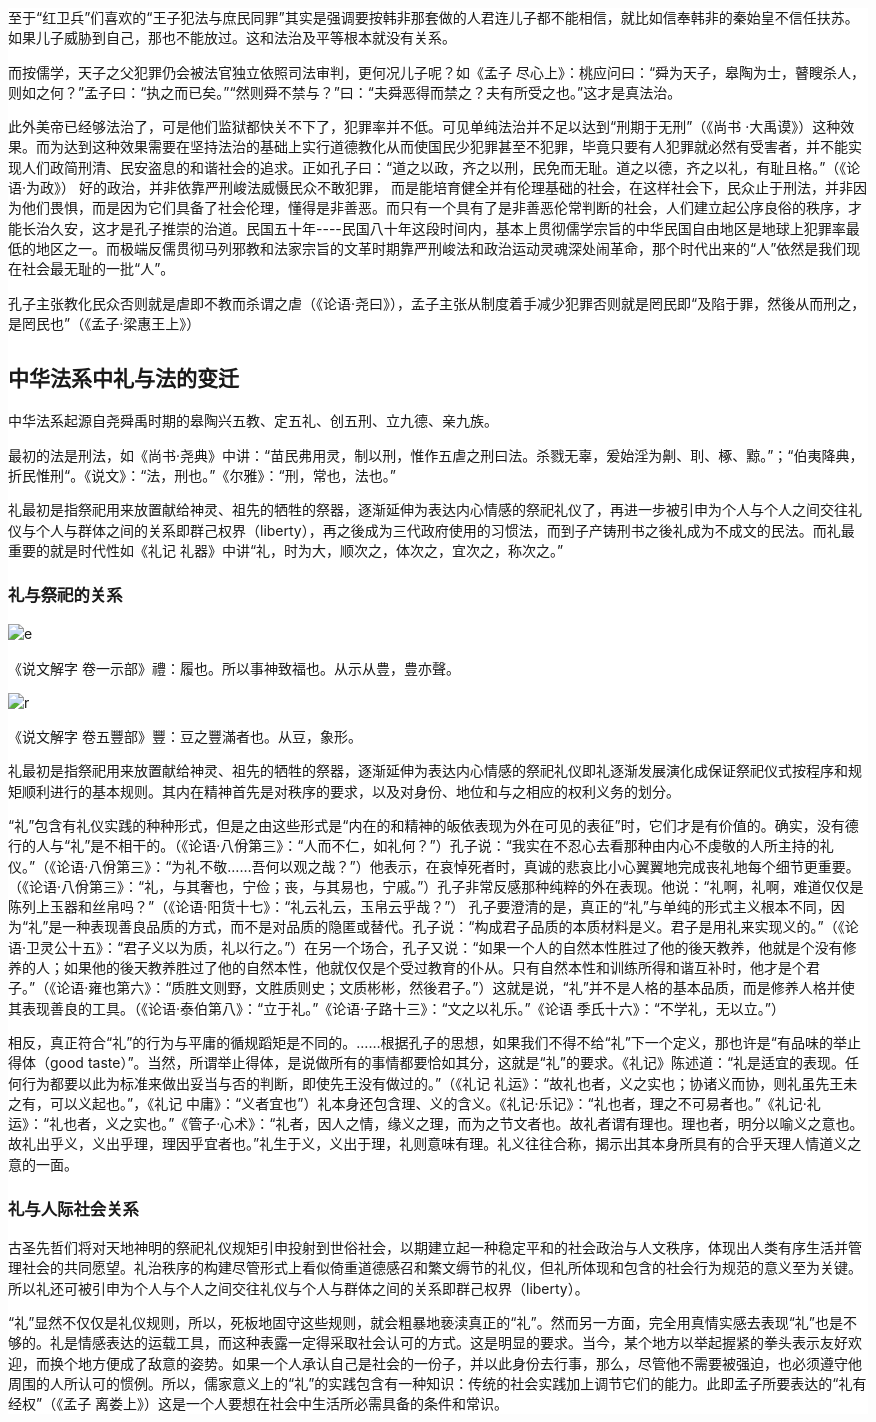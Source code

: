 至于“红卫兵”们喜欢的“王子犯法与庶民同罪”其实是强调要按韩非那套做的人君连儿子都不能相信，就比如信奉韩非的秦始皇不信任扶苏。如果儿子威胁到自己，那也不能放过。这和法治及平等根本就没有关系。

而按儒学，天子之父犯罪仍会被法官独立依照司法审判，更何况儿子呢？如《孟子 尽心上》：桃应问曰：“舜为天子，皋陶为士，瞽瞍杀人，则如之何？”孟子曰：“执之而已矣。”“然则舜不禁与？”曰：“夫舜恶得而禁之？夫有所受之也。”这才是真法治。

此外美帝已经够法治了，可是他们监狱都快关不下了，犯罪率并不低。可见单纯法治并不足以达到“刑期于无刑”（《尚书 ·大禹谟》）这种效果。而为达到这种效果需要在坚持法治的基础上实行道德教化从而使国民少犯罪甚至不犯罪，毕竟只要有人犯罪就必然有受害者，并不能实现人们政简刑清、民安盗息的和谐社会的追求。正如孔子曰：“道之以政，齐之以刑，民免而无耻。道之以德，齐之以礼，有耻且格。”（《论语·为政》） 好的政治，并非依靠严刑峻法威慑民众不敢犯罪， 而是能培育健全并有伦理基础的社会，在这样社会下，民众止于刑法，并非因为他们畏惧，而是因为它们具备了社会伦理，懂得是非善恶。而只有一个具有了是非善恶伦常判断的社会，人们建立起公序良俗的秩序，才能长治久安，这才是孔子推崇的治道。民国五十年----民国八十年这段时间内，基本上贯彻儒学宗旨的中华民国自由地区是地球上犯罪率最低的地区之一。而极端反儒贯彻马列邪教和法家宗旨的文革时期靠严刑峻法和政治运动灵魂深处闹革命，那个时代出来的“人”依然是我们现在社会最无耻的一批“人”。

孔子主张教化民众否则就是虐即不教而杀谓之虐（《论语·尧曰》），孟子主张从制度着手减少犯罪否则就是罔民即“及陷于罪，然後从而刑之，是罔民也”（《孟子·梁惠王上》）

## 中华法系中礼与法的变迁

中华法系起源自尧舜禹时期的皋陶兴五教、定五礼、创五刑、立九德、亲九族。

最初的法是刑法，如《尚书·尧典》中讲：“苗民弗用灵，制以刑，惟作五虐之刑曰法。杀戮无辜，爰始淫为劓、刵、椓、黥。”；“伯夷降典，折民惟刑“。《说文》：“法，刑也。”《尔雅》：“刑，常也，法也。”

礼最初是指祭祀用来放置献给神灵、祖先的牺牲的祭器，逐渐延伸为表达内心情感的祭祀礼仪了，再进一步被引申为个人与个人之间交往礼仪与个人与群体之间的关系即群己权界（liberty），再之後成为三代政府使用的习惯法，而到子产铸刑书之後礼成为不成文的民法。而礼最重要的就是时代性如《礼记 礼器》中讲“礼，时为大，顺次之，体次之，宜次之，称次之。”

### 礼与祭祀的关系

![e](https://c.cidianwang.com/file/jiezi/1Lyi3892.gif)

《说文解字 卷一示部》禮：履也。所以事神致福也。从示从豊，豊亦聲。

![r](https://c.cidianwang.com/file/jiezi/1hpg17497.gif)

《说文解字 卷五豐部》豐：豆之豐滿者也。从豆，象形。

礼最初是指祭祀用来放置献给神灵、祖先的牺牲的祭器，逐渐延伸为表达内心情感的祭祀礼仪即礼逐渐发展演化成保证祭祀仪式按程序和规矩顺利进行的基本规则。其内在精神首先是对秩序的要求，以及对身份、地位和与之相应的权利义务的划分。

“礼”包含有礼仪实践的种种形式，但是之由这些形式是“内在的和精神的皈依表现为外在可见的表征”时，它们才是有价值的。确实，没有德行的人与“礼”是不相干的。（《论语·八佾第三》：“人而不仁，如礼何？”）孔子说：“我实在不忍心去看那种由内心不虔敬的人所主持的礼仪。”（《论语·八佾第三》：“为礼不敬……吾何以观之哉？”）他表示，在哀悼死者时，真诚的悲哀比小心翼翼地完成丧礼地每个细节更重要。（《论语·八佾第三》：“礼，与其奢也，宁俭；丧，与其易也，宁戚。”）孔子非常反感那种纯粹的外在表现。他说：“礼啊，礼啊，难道仅仅是陈列上玉器和丝帛吗？”（《论语·阳货十七》：“礼云礼云，玉帛云乎哉？”） 孔子要澄清的是，真正的“礼”与单纯的形式主义根本不同，因为“礼”是一种表现善良品质的方式，而不是对品质的隐匿或替代。孔子说：“构成君子品质的本质材料是义。君子是用礼来实现义的。”（《论语·卫灵公十五》：“君子义以为质，礼以行之。”）在另一个场合，孔子又说：“如果一个人的自然本性胜过了他的後天教养，他就是个没有修养的人；如果他的後天教养胜过了他的自然本性，他就仅仅是个受过教育的仆从。只有自然本性和训练所得和谐互补时，他才是个君子。”（《论语·雍也第六》：“质胜文则野，文胜质则史；文质彬彬，然後君子。”）这就是说，“礼”并不是人格的基本品质，而是修养人格并使其表现善良的工具。（《论语·泰伯第八》：“立于礼。”《论语·子路十三》：“文之以礼乐。”《论语 季氏十六》：“不学礼，无以立。”）

相反，真正符合“礼”的行为与平庸的循规蹈矩是不同的。……根据孔子的思想，如果我们不得不给“礼”下一个定义，那也许是“有品味的举止得体（good taste）”。当然，所谓举止得体，是说做所有的事情都要恰如其分，这就是“礼”的要求。《礼记》陈述道：“礼是适宜的表现。任何行为都要以此为标准来做出妥当与否的判断，即使先王没有做过的。”（《礼记 礼运》：“故礼也者，义之实也；协诸义而协，则礼虽先王未之有，可以义起也。”，《礼记 中庸》：“义者宜也”）礼本身还包含理、义的含义。《礼记·乐记》：“礼也者，理之不可易者也。”《礼记·礼运》：“礼也者，义之实也。”《管子·心术》：“礼者，因人之情，缘义之理，而为之节文者也。故礼者谓有理也。理也者，明分以喻义之意也。故礼出乎义，义出乎理，理因乎宜者也。”礼生于义，义出于理，礼则意味有理。礼义往往合称，揭示出其本身所具有的合乎天理人情道义之意的一面。

### 礼与人际社会关系

古圣先哲们将对天地神明的祭祀礼仪规矩引申投射到世俗社会，以期建立起一种稳定平和的社会政治与人文秩序，体现出人类有序生活并管理社会的共同愿望。礼治秩序的构建尽管形式上看似倚重道德感召和繁文缛节的礼仪，但礼所体现和包含的社会行为规范的意义至为关键。所以礼还可被引申为个人与个人之间交往礼仪与个人与群体之间的关系即群己权界（liberty）。

“礼”显然不仅仅是礼仪规则，所以，死板地固守这些规则，就会粗暴地亵渎真正的“礼”。然而另一方面，完全用真情实感去表现“礼”也是不够的。礼是情感表达的运载工具，而这种表露一定得采取社会认可的方式。这是明显的要求。当今，某个地方以举起握紧的拳头表示友好欢迎，而换个地方便成了敌意的姿势。如果一个人承认自己是社会的一份子，并以此身份去行事，那么，尽管他不需要被强迫，也必须遵守他周围的人所认可的惯例。所以，儒家意义上的“礼”的实践包含有一种知识：传统的社会实践加上调节它们的能力。此即孟子所要表达的“礼有经权”（《孟子 离娄上》）这是一个人要想在社会中生活所必需具备的条件和常识。
